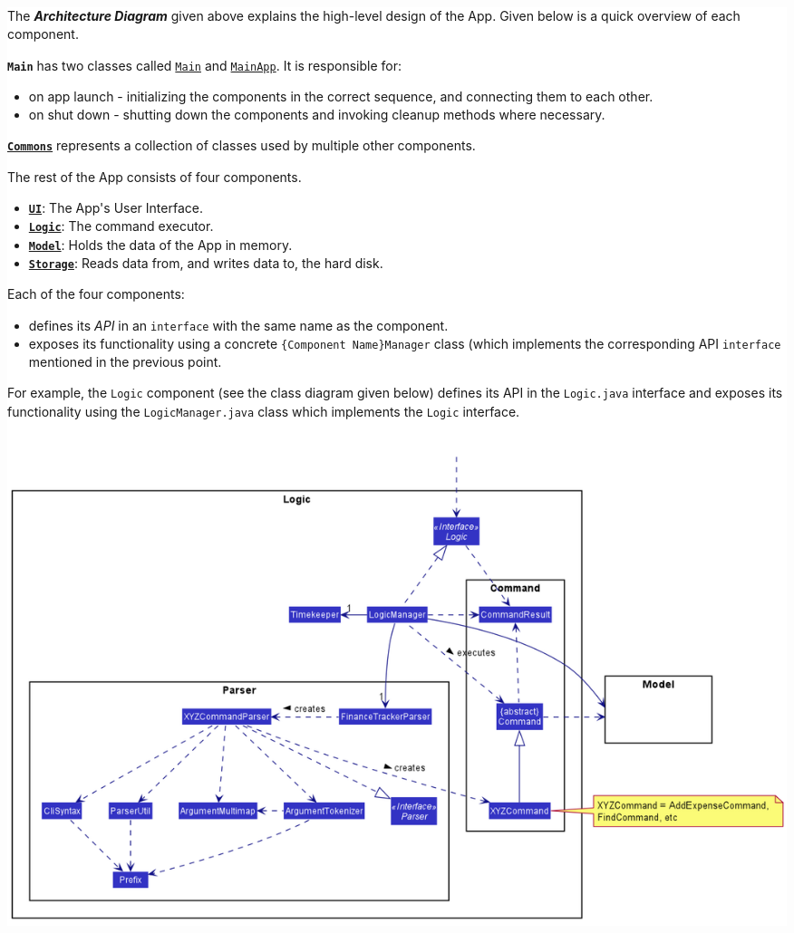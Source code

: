 The ***Architecture Diagram*** given above explains the high-level design of the App. Given below is a quick overview of each component.

**`Main`** has two classes called [`Main`](https://github.com/AY2021S1-CS2103T-W16-3/tp/blob/master/src/main/java/ay2021s1_cs2103_w16_3/finesse/Main.java) and [`MainApp`](https://github.com/AY2021S1-CS2103T-W16-3/tp/blob/master/src/main/java/ay2021s1_cs2103_w16_3/finesse/MainApp.java). It is responsible for:
* on app launch - initializing the components in the correct sequence, and connecting them to each other.
* on shut down - shutting down the components and invoking cleanup methods where necessary.

[**`Commons`**](#common-classes) represents a collection of classes used by multiple other components.

The rest of the App consists of four components.

* [**`UI`**](#ui-component): The App's User Interface.
* [**`Logic`**](#logic-component): The command executor.
* [**`Model`**](#model-component): Holds the data of the App in memory.
* [**`Storage`**](#storage-component): Reads data from, and writes data to, the hard disk.

Each of the four components:

* defines its *API* in an `interface` with the same name as the component.
* exposes its functionality using a concrete `{Component Name}Manager` class (which implements the corresponding API `interface` mentioned in the previous point.

For example, the `Logic` component (see the class diagram given below) defines its API in the `Logic.java` interface and exposes its functionality using the `LogicManager.java` class which implements the `Logic` interface.

![Class Diagram of the Logic Component](images/LogicClassDiagram.png)
